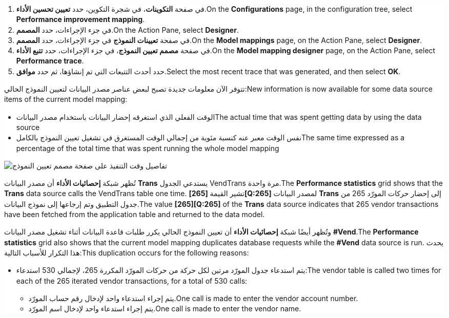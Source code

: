 1. <span data-ttu-id="674f6-166">في صفحة **التكوينات**، في شجرة التكوين، حدد **تعيين تحسين الأداء**.</span><span class="sxs-lookup"><span data-stu-id="674f6-166">On the **Configurations** page, in the configuration tree, select **Performance improvement mapping**.</span></span>
2. <span data-ttu-id="674f6-167">في جزء الإجراءات، حدد **المصمم**.</span><span class="sxs-lookup"><span data-stu-id="674f6-167">On the Action Pane, select **Designer**.</span></span>
3. <span data-ttu-id="674f6-168">في صفحة **تعيينات النموذج** في جزء الإجراءات، حدد **المصمم**.</span><span class="sxs-lookup"><span data-stu-id="674f6-168">On the **Model mappings** page, on the Action Pane, select **Designer**.</span></span>
4. <span data-ttu-id="674f6-169">في صفحة **مصمم تعيين النموذج**، في جزء الإجراءات، حدد **تتبع الأداء**.</span><span class="sxs-lookup"><span data-stu-id="674f6-169">On the **Model mapping designer** page, on the Action Pane, select **Performance trace**.</span></span>
5. <span data-ttu-id="674f6-170">حدد أحدث التتبعات التي تم إنشاؤها، ثم حدد **موافق**.</span><span class="sxs-lookup"><span data-stu-id="674f6-170">Select the most recent trace that was generated, and then select **OK**.</span></span>

<span data-ttu-id="674f6-171">تتوفر الآن معلومات جديدة تصبح لبعض عناصر مصدر البيانات لتعيين النموذج الحالي:</span><span class="sxs-lookup"><span data-stu-id="674f6-171">New information is now available for some data source items of the current model mapping:</span></span>

- <span data-ttu-id="674f6-172">الوقت الفعلي الذي استغرقه إحضار البيانات باستخدام مصدر البيانات</span><span class="sxs-lookup"><span data-stu-id="674f6-172">The actual time that was spent getting data by using the data source</span></span>
- <span data-ttu-id="674f6-173">نفس الوقت معبر عنه كنسبة مئوية من إجمالي الوقت المستغرق في تشغيل تعيين النموذج بالكامل</span><span class="sxs-lookup"><span data-stu-id="674f6-173">The same time expressed as a percentage of the total time that was spent running the whole model mapping</span></span>

![تفاصيل وقت التنفيذ على صفحة مصمم تعيين النموذج](./media/er-calculated-field-ds-performance-mapping-2.png)

<span data-ttu-id="674f6-175">تُظهر شبكة **إحصائيات الأداء** أن مصدر البيانات **Trans** يستدعي الجدول VendTrans مرة واحدة.</span><span class="sxs-lookup"><span data-stu-id="674f6-175">The **Performance statistics** grid shows that the **Trans** data source calls the VendTrans table one time.</span></span> <span data-ttu-id="674f6-176">تشير القيمة **\[265\]\[Q:265\]** لمصدر البيانات **Trans** إلى إحضار حركات المورّد 265 من جدول التطبيق وتم إرجاعها إلى نموذج البيانات.</span><span class="sxs-lookup"><span data-stu-id="674f6-176">The value **\[265\]\[Q:265\]** of the **Trans** data source indicates that 265 vendor transactions have been fetched from the application table and returned to the data model.</span></span>

<span data-ttu-id="674f6-177">وتُظهر أيضًا شبكة **إحصائيات الأداء** أن تعيين النموذج الحالي يكرر طلبات قاعدة البيانات أثناء تشغيل مصدر البيانات **\#Vend**.</span><span class="sxs-lookup"><span data-stu-id="674f6-177">The **Performance statistics** grid also shows that the current model mapping duplicates database requests while the **\#Vend** data source is run.</span></span> <span data-ttu-id="674f6-178">يحدث هذا التكرار للأسباب التالية:</span><span class="sxs-lookup"><span data-stu-id="674f6-178">This duplication occurs for the following reasons:</span></span>

- <span data-ttu-id="674f6-179">يتم استدعاء جدول المورّد مرتين لكل حركة من حركات المورّد المكررة 265، لإجمالي 530 استدعاء:</span><span class="sxs-lookup"><span data-stu-id="674f6-179">The vendor table is called two times for each of the 265 iterated vendor transactions, for a total of 530 calls:</span></span>

    - <span data-ttu-id="674f6-180">يتم إجراء استدعاء واحد لإدخال رقم حساب المورّد.</span><span class="sxs-lookup"><span data-stu-id="674f6-180">One call is made to enter the vendor account number.</span></span>
    - <span data-ttu-id="674f6-181">يتم إجراء استدعاء واحد لإدخال اسم المورّد.</span><span class="sxs-lookup"><span data-stu-id="674f6-181">One call is made to enter the vendor name.</span></span>
